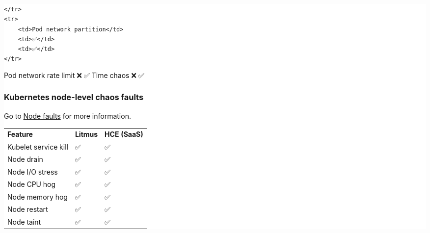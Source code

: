     </tr>
    <tr>
        <td>Pod network partition</td>
        <td>✅</td>
        <td>✅</td>
    </tr>
<tr>
        <td>Pod network rate limit</td>
        <td>❌</td>
        <td>✅</td>
    </tr>
<tr>
        <td>Time chaos</td>
        <td>❌</td>
        <td>✅</td>
    </tr>
</table>

### Kubernetes node-level chaos faults

Go to [Node faults](/docs/category/node) for more information.

<table>
  <tr>
        <td><b>Feature</b></td>
        <td><b>Litmus</b></td>
        <td><b>HCE (SaaS)</b></td>
    </tr>
    <tr>
        <td>Kubelet service kill</td>
        <td>✅</td>
        <td>✅</td>
    </tr>
    <tr>
        <td>Node drain</td>
        <td>✅</td>
        <td>✅</td>
    </tr>
    <tr>
        <td>Node I/O stress</td>
        <td>✅</td>
        <td>✅</td>
    </tr>
    <tr>
        <td>Node CPU hog</td>
        <td>✅</td>
        <td>✅</td>
    </tr>
    <tr>
        <td>Node memory hog</td>
        <td>✅</td>
        <td>✅</td>
    </tr>
    <tr>
        <td>Node restart</td>
        <td>✅</td>
        <td>✅</td>
    </tr>
    <tr>
        <td>Node taint</td>
        <td>✅</td>
        <td>✅</td>
    </tr>
    <tr>